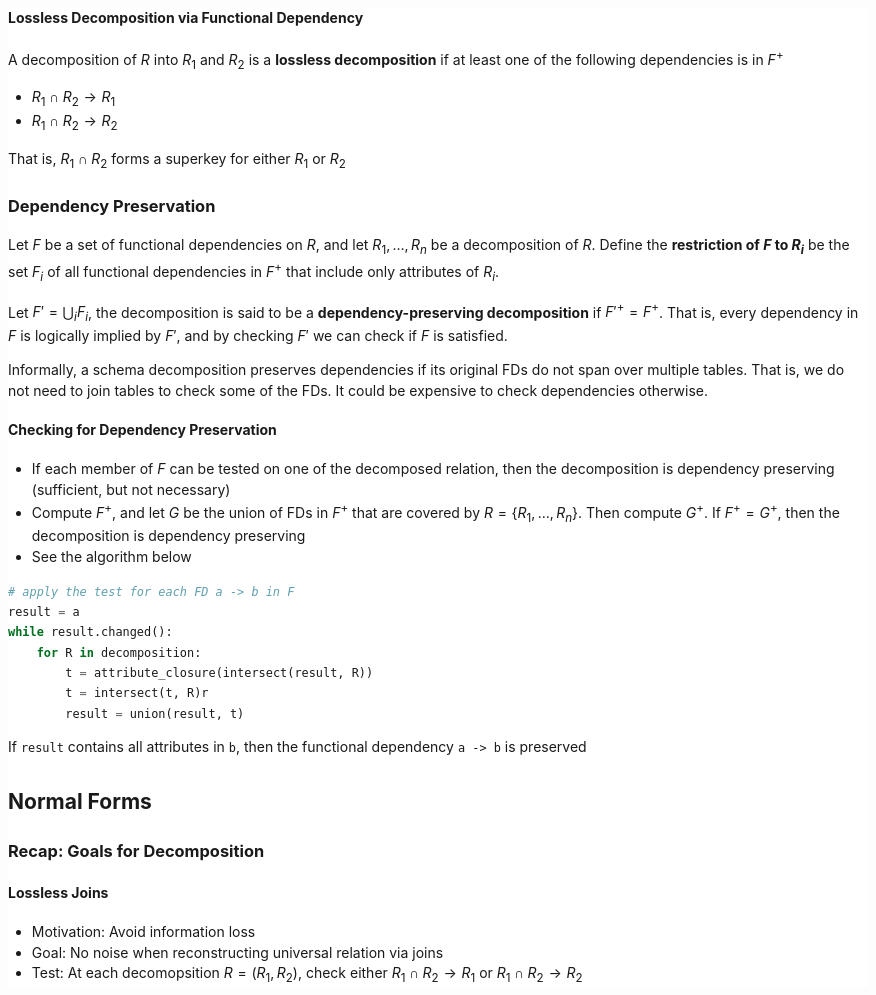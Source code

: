 #### Lossless Decomposition via Functional Dependency

A decomposition of $R$ into $R_1$ and $R_2$ is a **lossless decomposition** if at least one of the following dependencies is in $F^+$

- $R_1 \cap R_2 \to R_1$
- $R_1 \cap R_2 \to R_2$

That is, $R_1 \cap R_2$ forms a superkey for either $R_1$ or $R_2$

### Dependency Preservation

Let $F$ be a set of functional dependencies on $R$, and let $R_1,\dots,R_n$ be a decomposition of $R$. Define the **restriction of $F$ to $R_i$** be the set $F_i$ of all functional dependencies in $F^+$ that include only attributes of $R_i$.

Let $F' = \bigcup_i F_i$, the decomposition is said to be a **dependency-preserving decomposition** if $F'^+ = F^+$. That is, every dependency in $F$ is logically implied by $F'$, and by checking $F'$ we can check if $F$ is satisfied.

Informally, a schema decomposition preserves dependencies if its original FDs do not span over multiple tables. That is, we do not need to join tables to check some of the FDs. It could be expensive to check dependencies otherwise.

#### Checking for Dependency Preservation

- If each member of $F$ can be tested on one of the decomposed relation, then the decomposition is dependency preserving (sufficient, but not necessary)
- Compute $F^+$, and let $G$ be the union of FDs in $F^+$ that are covered by $R=\{R_1,\dots,R_n\}$. Then compute $G^+$. If $F^+ = G^+$, then the decomposition is dependency preserving
- See the algorithm below

```py
# apply the test for each FD a -> b in F
result = a
while result.changed():
    for R in decomposition:
        t = attribute_closure(intersect(result, R))
        t = intersect(t, R)r
        result = union(result, t)
```

If `result` contains all attributes in `b`, then the functional dependency `a -> b` is preserved

## Normal Forms

### Recap: Goals for Decomposition

#### Lossless Joins

- Motivation: Avoid information loss
- Goal: No noise when reconstructing universal relation via joins
- Test: At each decomopsition $R = (R_1, R_2)$, check either $R_1 \cap R_2 \to R_1$ or $R_1 \cap R_2 \to R_2$
